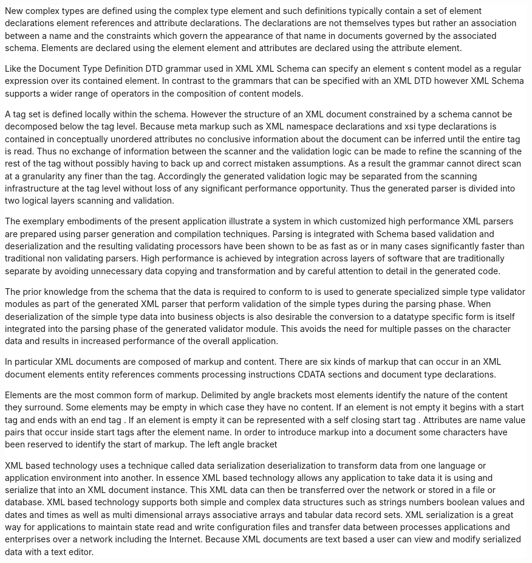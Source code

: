 New complex types are defined using the complex type element and such definitions typically contain a set of element declarations element references and attribute declarations. The declarations are not themselves types but rather an association between a name and the constraints which govern the appearance of that name in documents governed by the associated schema. Elements are declared using the element element and attributes are declared using the attribute element.

Like the Document Type Definition DTD grammar used in XML XML Schema can specify an element s content model as a regular expression over its contained element. In contrast to the grammars that can be specified with an XML DTD however XML Schema supports a wider range of operators in the composition of content models.

A tag set is defined locally within the schema. However the structure of an XML document constrained by a schema cannot be decomposed below the tag level. Because meta markup such as XML namespace declarations and xsi type declarations is contained in conceptually unordered attributes no conclusive information about the document can be inferred until the entire tag is read. Thus no exchange of information between the scanner and the validation logic can be made to refine the scanning of the rest of the tag without possibly having to back up and correct mistaken assumptions. As a result the grammar cannot direct scan at a granularity any finer than the tag. Accordingly the generated validation logic may be separated from the scanning infrastructure at the tag level without loss of any significant performance opportunity. Thus the generated parser is divided into two logical layers scanning and validation.

The exemplary embodiments of the present application illustrate a system in which customized high performance XML parsers are prepared using parser generation and compilation techniques. Parsing is integrated with Schema based validation and deserialization and the resulting validating processors have been shown to be as fast as or in many cases significantly faster than traditional non validating parsers. High performance is achieved by integration across layers of software that are traditionally separate by avoiding unnecessary data copying and transformation and by careful attention to detail in the generated code.

The prior knowledge from the schema that the data is required to conform to is used to generate specialized simple type validator modules as part of the generated XML parser that perform validation of the simple types during the parsing phase. When deserialization of the simple type data into business objects is also desirable the conversion to a datatype specific form is itself integrated into the parsing phase of the generated validator module. This avoids the need for multiple passes on the character data and results in increased performance of the overall application.

In particular XML documents are composed of markup and content. There are six kinds of markup that can occur in an XML document elements entity references comments processing instructions CDATA sections and document type declarations.

Elements are the most common form of markup. Delimited by angle brackets most elements identify the nature of the content they surround. Some elements may be empty in which case they have no content. If an element is not empty it begins with a start tag and ends with an end tag . If an element is empty it can be represented with a self closing start tag . Attributes are name value pairs that occur inside start tags after the element name. In order to introduce markup into a document some characters have been reserved to identify the start of markup. The left angle bracket 

XML based technology uses a technique called data serialization deserialization to transform data from one language or application environment into another. In essence XML based technology allows any application to take data it is using and serialize that into an XML document instance. This XML data can then be transferred over the network or stored in a file or database. XML based technology supports both simple and complex data structures such as strings numbers boolean values and dates and times as well as multi dimensional arrays associative arrays and tabular data record sets. XML serialization is a great way for applications to maintain state read and write configuration files and transfer data between processes applications and enterprises over a network including the Internet. Because XML documents are text based a user can view and modify serialized data with a text editor.
